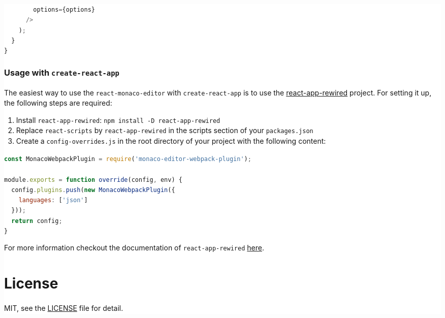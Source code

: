 ```js
        options={options}
      />
    );
  }
}
```

### Usage with `create-react-app`

The easiest way to use the `react-monaco-editor` with `create-react-app` is to use the [react-app-rewired](https://github.com/timarney/react-app-rewired) project. For setting it up, the following steps are required:

1. Install `react-app-rewired`: `npm install -D react-app-rewired`
2. Replace `react-scripts` by `react-app-rewired` in the scripts section of your `packages.json`
2. Create a `config-overrides.js` in the root directory of your project with the following content:

```javascript
const MonacoWebpackPlugin = require('monaco-editor-webpack-plugin');

module.exports = function override(config, env) {
  config.plugins.push(new MonacoWebpackPlugin({
    languages: ['json']
  }));
  return config;
}
```

For more information checkout the documentation of `react-app-rewired` [here](https://github.com/timarney/react-app-rewired).

# License

MIT, see the [LICENSE](/LICENSE.md) file for detail.


[npm-url]: https://npmjs.org/package/react-monaco-editor
[downloads-image]: http://img.shields.io/npm/dm/react-monaco-editor.svg
[npm-image]: http://img.shields.io/npm/v/react-monaco-editor.svg